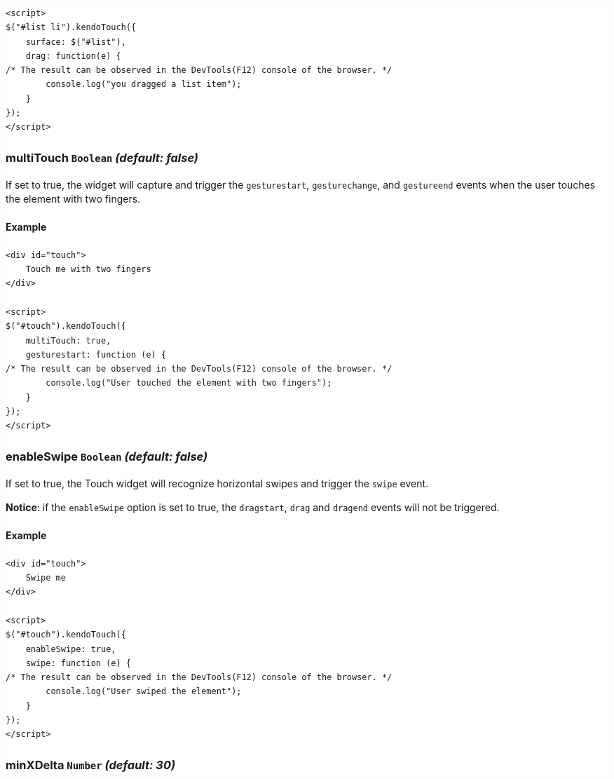    <script>
    $("#list li").kendoTouch({
        surface: $("#list"),
        drag: function(e) {
	/* The result can be observed in the DevTools(F12) console of the browser. */
            console.log("you dragged a list item");
        }
    });
    </script>

### multiTouch `Boolean` *(default:  false)*

If set to true, the widget will capture and trigger the `gesturestart`, `gesturechange`, and `gestureend` events when the user touches the element with two fingers.

#### Example
    <div id="touch">
        Touch me with two fingers
    </div>

    <script>
    $("#touch").kendoTouch({
        multiTouch: true,
        gesturestart: function (e) {
	/* The result can be observed in the DevTools(F12) console of the browser. */
            console.log("User touched the element with two fingers");
        }
    });
    </script>

### enableSwipe `Boolean` *(default:  false)*

If set to true, the Touch widget will recognize horizontal swipes and trigger the `swipe` event.

**Notice**: if the `enableSwipe` option is set to true, the `dragstart`, `drag` and `dragend` events will not be triggered.

#### Example

    <div id="touch">
        Swipe me
    </div>

    <script>
    $("#touch").kendoTouch({
        enableSwipe: true,
        swipe: function (e) {
	/* The result can be observed in the DevTools(F12) console of the browser. */
            console.log("User swiped the element");
        }
    });
    </script>

### minXDelta `Number` *(default:  30)*

